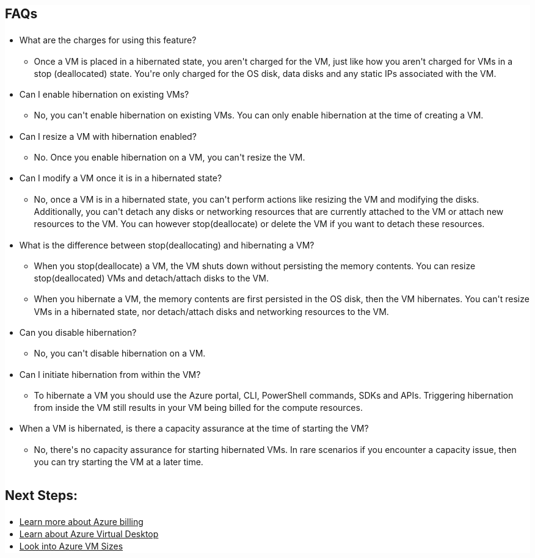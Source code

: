 ## FAQs

- What are the charges for using this feature?
    - Once a VM is placed in a hibernated state, you aren't charged for the VM, just like how you aren't charged for VMs in a stop (deallocated) state. You're only charged for the OS disk, data disks and any static IPs associated with the VM.

- Can I enable hibernation on existing VMs?
    - No, you can't enable hibernation on existing VMs. You can only enable hibernation at the time of creating a VM.

- Can I resize a VM with hibernation enabled?
    - No. Once you enable hibernation on a VM, you can't resize the VM. 

- Can I modify a VM once it is in a hibernated state?
    - No, once a VM is in a hibernated state, you can't perform actions like resizing the VM and modifying the disks. Additionally, you can't detach any disks or networking resources that are currently attached to the VM or attach new resources to the VM. You can however stop(deallocate) or delete the VM if you want to detach these resources. 

- What is the difference between stop(deallocating) and hibernating a VM?
    - When you stop(deallocate) a VM, the VM shuts down without persisting the memory contents. You can resize stop(deallocated) VMs and detach/attach disks to the VM.

    - When you hibernate a VM, the memory contents are first persisted in the OS disk, then the VM hibernates. You can't resize VMs in a hibernated state, nor detach/attach disks and networking resources to the VM.

- Can you disable hibernation?
    - No, you can't disable hibernation on a VM. 

- Can I initiate hibernation from within the VM?
    - To hibernate a VM you should use the Azure portal, CLI, PowerShell commands, SDKs and APIs. Triggering hibernation from inside the VM still results in your VM being billed for the compute resources. 

- When a VM is hibernated, is there a capacity assurance at the time of starting the VM?
    - No, there's no capacity assurance for starting hibernated VMs. In rare scenarios if you encounter a capacity issue, then you can try starting the VM at a later time. 

## Next Steps:
- [Learn more about Azure billing](/azure/cost-management-billing/)
- [Learn about Azure Virtual Desktop](../virtual-desktop/overview.md)
- [Look into Azure VM Sizes](sizes.md)
